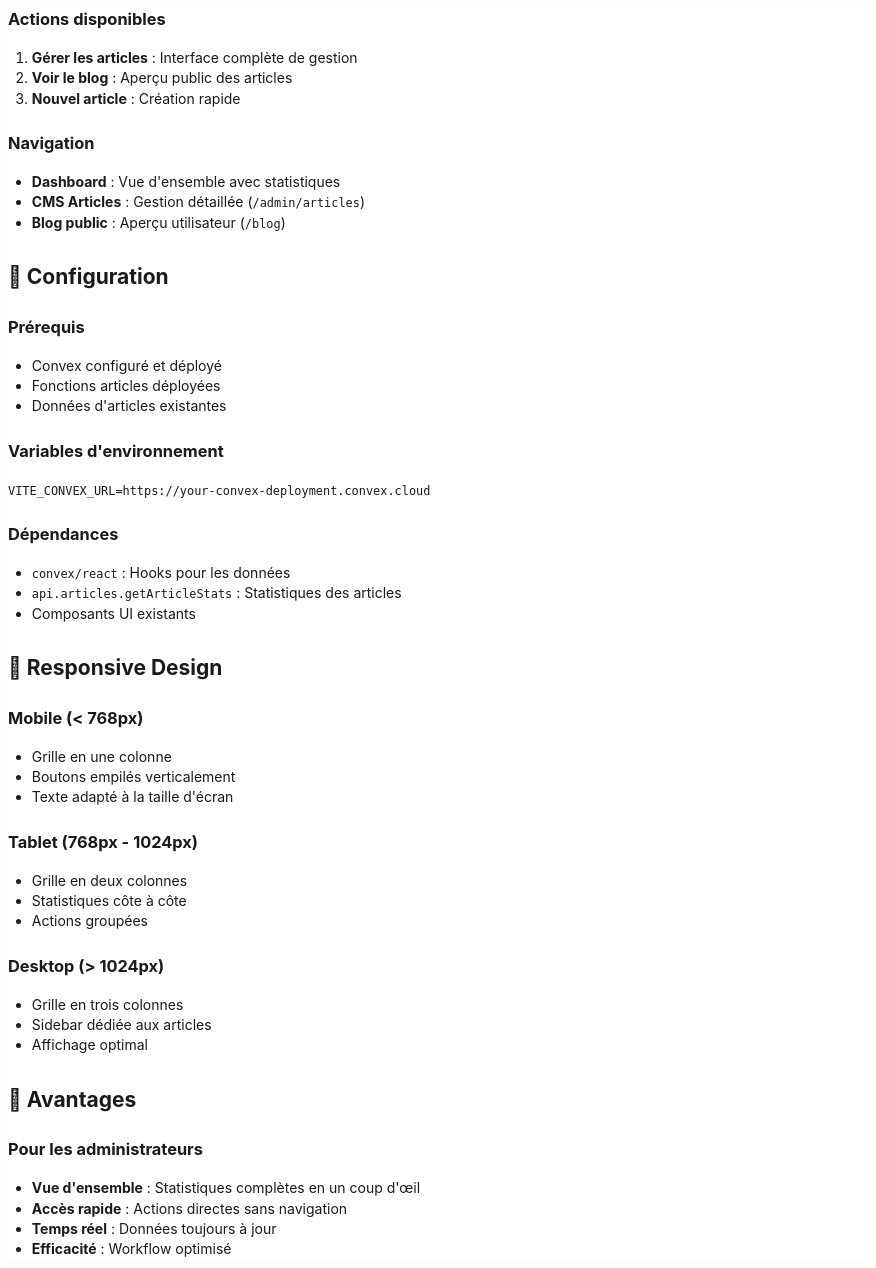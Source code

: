 ### **Actions disponibles**
1. **Gérer les articles** : Interface complète de gestion
2. **Voir le blog** : Aperçu public des articles
3. **Nouvel article** : Création rapide

### **Navigation**
- **Dashboard** : Vue d'ensemble avec statistiques
- **CMS Articles** : Gestion détaillée (`/admin/articles`)
- **Blog public** : Aperçu utilisateur (`/blog`)

## 🔧 Configuration

### **Prérequis**
- Convex configuré et déployé
- Fonctions articles déployées
- Données d'articles existantes

### **Variables d'environnement**
```env
VITE_CONVEX_URL=https://your-convex-deployment.convex.cloud
```

### **Dépendances**
- `convex/react` : Hooks pour les données
- `api.articles.getArticleStats` : Statistiques des articles
- Composants UI existants

## 📱 Responsive Design

### **Mobile (< 768px)**
- Grille en une colonne
- Boutons empilés verticalement
- Texte adapté à la taille d'écran

### **Tablet (768px - 1024px)**
- Grille en deux colonnes
- Statistiques côte à côte
- Actions groupées

### **Desktop (> 1024px)**
- Grille en trois colonnes
- Sidebar dédiée aux articles
- Affichage optimal

## 🎯 Avantages

### **Pour les administrateurs**
- **Vue d'ensemble** : Statistiques complètes en un coup d'œil
- **Accès rapide** : Actions directes sans navigation
- **Temps réel** : Données toujours à jour
- **Efficacité** : Workflow optimisé
